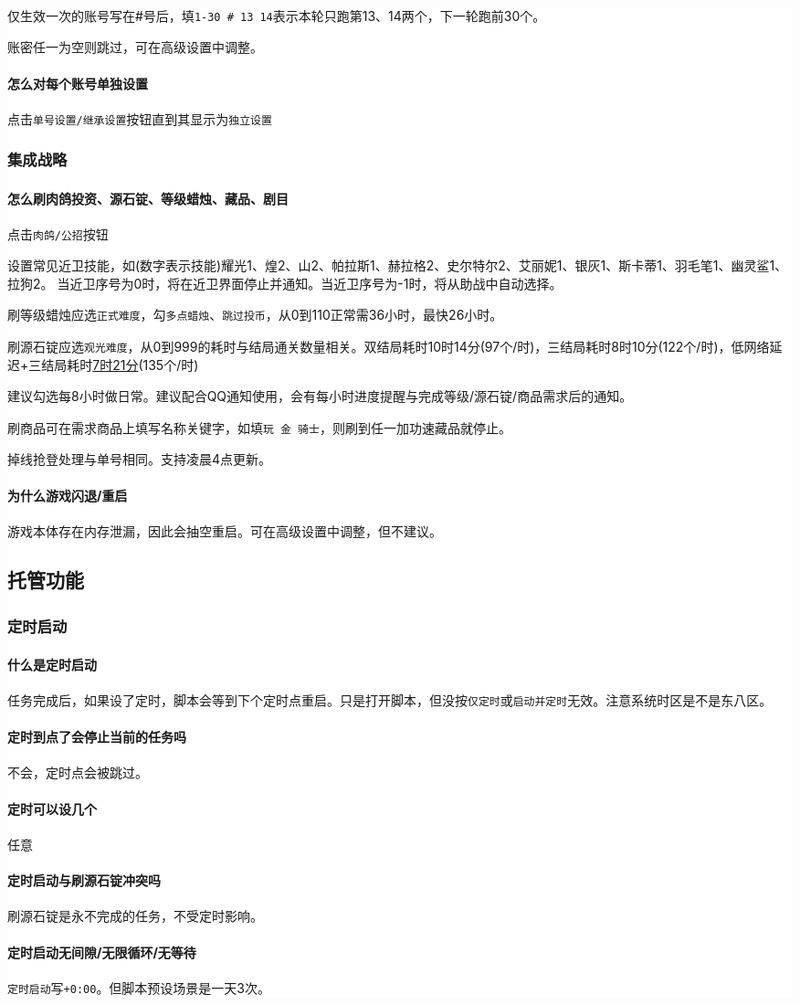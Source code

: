 仅生效一次的账号写在#号后，填`1-30 # 13 14`表示本轮只跑第13、14两个，下一轮跑前30个。

账密任一为空则跳过，可在高级设置中调整。

#### 怎么对每个账号单独设置

点击`单号设置/继承设置`按钮直到其显示为`独立设置`





### 集成战略

#### 怎么刷肉鸽投资、源石锭、等级蜡烛、藏品、剧目

点击`肉鸽/公招`按钮

设置常见近卫技能，如(数字表示技能)耀光1、煌2、山2、帕拉斯1、赫拉格2、史尔特尔2、艾丽妮1、银灰1、斯卡蒂1、羽毛笔1、幽灵鲨1、拉狗2。
当近卫序号为0时，将在近卫界面停止并通知。当近卫序号为-1时，将从助战中自动选择。

刷等级蜡烛应选`正式难度`，勾`多点蜡烛`、`跳过投币`，从0到110正常需36小时，最快26小时。

刷源石锭应选`观光难度`，从0到999的耗时与结局通关数量相关。双结局耗时10时14分(97个/时)，三结局耗时8时10分(122个/时)，低网络延迟+三结局耗时[7时21分](https://www.bilibili.com/video/BV11T4y1S7cj)(135个/时)

建议勾选每8小时做日常。建议配合QQ通知使用，会有每小时进度提醒与完成等级/源石锭/商品需求后的通知。

刷商品可在需求商品上填写名称关键字，如填`玩 金 骑士`，则刷到任一加功速藏品就停止。

掉线抢登处理与单号相同。支持凌晨4点更新。

#### 为什么游戏闪退/重启

游戏本体存在内存泄漏，因此会抽空重启。可在高级设置中调整，但不建议。

## 托管功能

### 定时启动

#### 什么是定时启动

任务完成后，如果设了定时，脚本会等到下个定时点重启。只是打开脚本，但没按`仅定时`或`启动并定时`无效。注意系统时区是不是东八区。

#### 定时到点了会停止当前的任务吗

不会，定时点会被跳过。

#### 定时可以设几个

任意

#### 定时启动与刷源石锭冲突吗

刷源石锭是永不完成的任务，不受定时影响。

#### 定时启动无间隙/无限循环/无等待

`定时启动`写`+0:00`。但脚本预设场景是一天3次。
